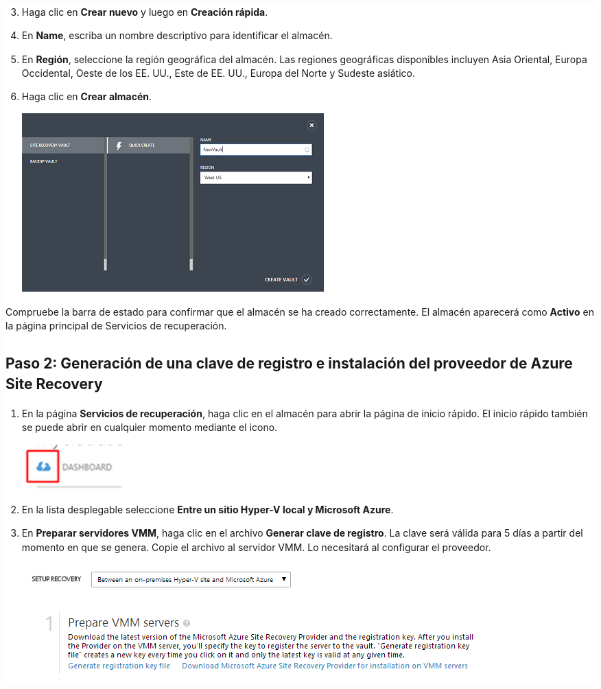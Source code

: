 3. Haga clic en <b>Crear nuevo</b> y luego en <b>Creación rápida</b>.
	

4. En <b>Name</b>, escriba un nombre descriptivo para identificar el almacén.

5. En <b>Región</b>, seleccione la región geográfica del almacén. Las regiones geográficas disponibles incluyen Asia Oriental, Europa Occidental, Oeste de los EE. UU., Este de EE. UU., Europa del Norte y Sudeste asiático.
6. Haga clic en <b>Crear almacén</b>. 

	![New Vault](./media/hyper-v-recovery-manager-configure-vault/SR_HvVault.png)

<P>Compruebe la barra de estado para confirmar que el almacén se ha creado correctamente. El almacén aparecerá como <b>Activo</b> en la página principal de Servicios de recuperación.</P>





 <a name="download"></a> <h2>Paso 2: Generación de una clave de registro e instalación del proveedor de Azure Site Recovery</h2>
 

1. En la página <b>Servicios de recuperación</b>, haga clic en el almacén para abrir la página de inicio rápido. El inicio rápido también se puede abrir en cualquier momento mediante el icono.

	![Quick Start Icon](./media/hyper-v-recovery-manager-configure-vault/SR_QuickStartIcon.png)

2. En la lista desplegable seleccione **Entre un sitio Hyper-V local y Microsoft Azure**.
3. En **Preparar servidores VMM**, haga clic en el archivo **Generar clave de registro**. La clave será válida para 5 días a partir del momento en que se genera. Copie el archivo al servidor VMM. Lo necesitará al configurar el proveedor.

	![Registration key](./media/hyper-v-recovery-manager-configure-vault/SR_E2ARegisterKey.png)
